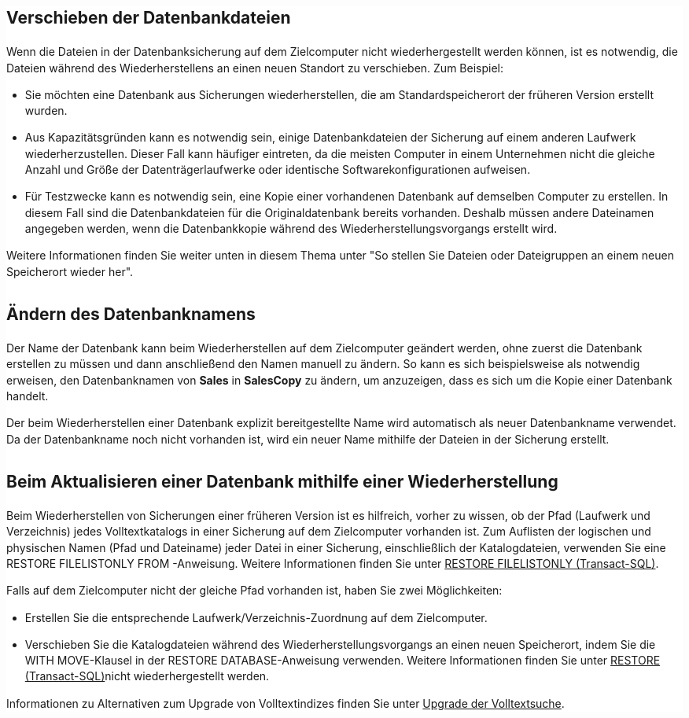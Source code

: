 ## <a name="moving-the-database-files"></a>Verschieben der Datenbankdateien  
 Wenn die Dateien in der Datenbanksicherung auf dem Zielcomputer nicht wiederhergestellt werden können, ist es notwendig, die Dateien während des Wiederherstellens an einen neuen Standort zu verschieben. Zum Beispiel:  
  
-   Sie möchten eine Datenbank aus Sicherungen wiederherstellen, die am Standardspeicherort der früheren Version erstellt wurden.  
  
-   Aus Kapazitätsgründen kann es notwendig sein, einige Datenbankdateien der Sicherung auf einem anderen Laufwerk wiederherzustellen. Dieser Fall kann häufiger eintreten, da die meisten Computer in einem Unternehmen nicht die gleiche Anzahl und Größe der Datenträgerlaufwerke oder identische Softwarekonfigurationen aufweisen.  
  
-   Für Testzwecke kann es notwendig sein, eine Kopie einer vorhandenen Datenbank auf demselben Computer zu erstellen. In diesem Fall sind die Datenbankdateien für die Originaldatenbank bereits vorhanden. Deshalb müssen andere Dateinamen angegeben werden, wenn die Datenbankkopie während des Wiederherstellungsvorgangs erstellt wird.  
  
 Weitere Informationen finden Sie weiter unten in diesem Thema unter "So stellen Sie Dateien oder Dateigruppen an einem neuen Speicherort wieder her".  
  
## <a name="changing-the-database-name"></a>Ändern des Datenbanknamens  
 Der Name der Datenbank kann beim Wiederherstellen auf dem Zielcomputer geändert werden, ohne zuerst die Datenbank erstellen zu müssen und dann anschließend den Namen manuell zu ändern. So kann es sich beispielsweise als notwendig erweisen, den Datenbanknamen von **Sales** in **SalesCopy** zu ändern, um anzuzeigen, dass es sich um die Kopie einer Datenbank handelt.  
  
 Der beim Wiederherstellen einer Datenbank explizit bereitgestellte Name wird automatisch als neuer Datenbankname verwendet. Da der Datenbankname noch nicht vorhanden ist, wird ein neuer Name mithilfe der Dateien in der Sicherung erstellt.  
  
## <a name="when-upgrading-a-database-by-using-restore"></a>Beim Aktualisieren einer Datenbank mithilfe einer Wiederherstellung  
 Beim Wiederherstellen von Sicherungen einer früheren Version ist es hilfreich, vorher zu wissen, ob der Pfad (Laufwerk und Verzeichnis) jedes Volltextkatalogs in einer Sicherung auf dem Zielcomputer vorhanden ist. Zum Auflisten der logischen und physischen Namen (Pfad und Dateiname) jeder Datei in einer Sicherung, einschließlich der Katalogdateien, verwenden Sie eine RESTORE FILELISTONLY FROM *<Sicherungsmedium>*-Anweisung. Weitere Informationen finden Sie unter [RESTORE FILELISTONLY &#40;Transact-SQL&#41;](../../t-sql/statements/restore-statements-filelistonly-transact-sql.md).  
  
 Falls auf dem Zielcomputer nicht der gleiche Pfad vorhanden ist, haben Sie zwei Möglichkeiten:  
  
-   Erstellen Sie die entsprechende Laufwerk/Verzeichnis-Zuordnung auf dem Zielcomputer.  
  
-   Verschieben Sie die Katalogdateien während des Wiederherstellungsvorgangs an einen neuen Speicherort, indem Sie die WITH MOVE-Klausel in der RESTORE DATABASE-Anweisung verwenden. Weitere Informationen finden Sie unter [RESTORE &#40;Transact-SQL&#41;](../../t-sql/statements/restore-statements-transact-sql.md)nicht wiederhergestellt werden.  
  
 Informationen zu Alternativen zum Upgrade von Volltextindizes finden Sie unter [Upgrade der Volltextsuche](../../relational-databases/search/upgrade-full-text-search.md).  
  
